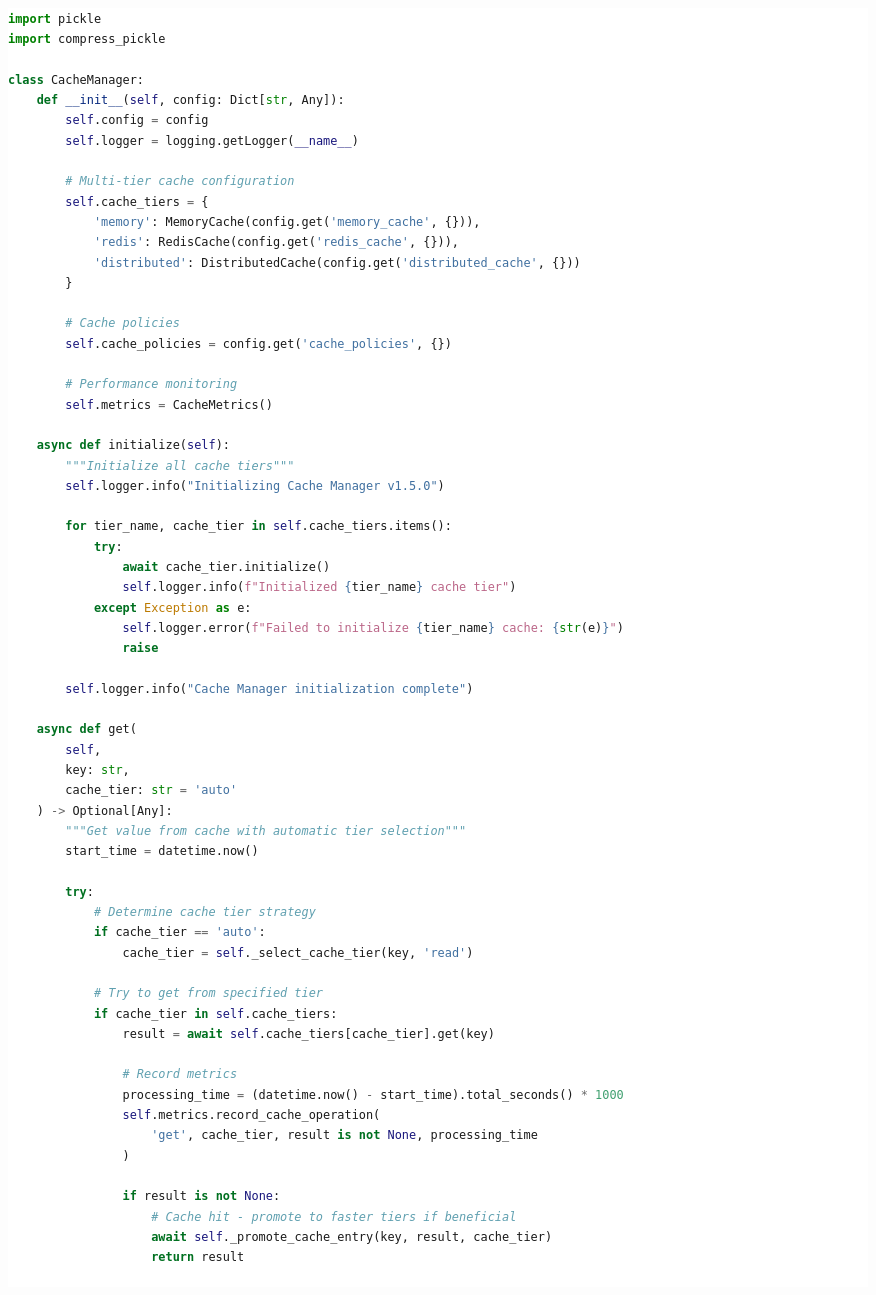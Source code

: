 ```python
import pickle
import compress_pickle

class CacheManager:
    def __init__(self, config: Dict[str, Any]):
        self.config = config
        self.logger = logging.getLogger(__name__)
        
        # Multi-tier cache configuration
        self.cache_tiers = {
            'memory': MemoryCache(config.get('memory_cache', {})),
            'redis': RedisCache(config.get('redis_cache', {})),
            'distributed': DistributedCache(config.get('distributed_cache', {}))
        }
        
        # Cache policies
        self.cache_policies = config.get('cache_policies', {})
        
        # Performance monitoring
        self.metrics = CacheMetrics()
    
    async def initialize(self):
        """Initialize all cache tiers"""
        self.logger.info("Initializing Cache Manager v1.5.0")
        
        for tier_name, cache_tier in self.cache_tiers.items():
            try:
                await cache_tier.initialize()
                self.logger.info(f"Initialized {tier_name} cache tier")
            except Exception as e:
                self.logger.error(f"Failed to initialize {tier_name} cache: {str(e)}")
                raise
        
        self.logger.info("Cache Manager initialization complete")
    
    async def get(
        self, 
        key: str, 
        cache_tier: str = 'auto'
    ) -> Optional[Any]:
        """Get value from cache with automatic tier selection"""
        start_time = datetime.now()
        
        try:
            # Determine cache tier strategy
            if cache_tier == 'auto':
                cache_tier = self._select_cache_tier(key, 'read')
            
            # Try to get from specified tier
            if cache_tier in self.cache_tiers:
                result = await self.cache_tiers[cache_tier].get(key)
                
                # Record metrics
                processing_time = (datetime.now() - start_time).total_seconds() * 1000
                self.metrics.record_cache_operation(
                    'get', cache_tier, result is not None, processing_time
                )
                
                if result is not None:
                    # Cache hit - promote to faster tiers if beneficial
                    await self._promote_cache_entry(key, result, cache_tier)
                    return result
            
```